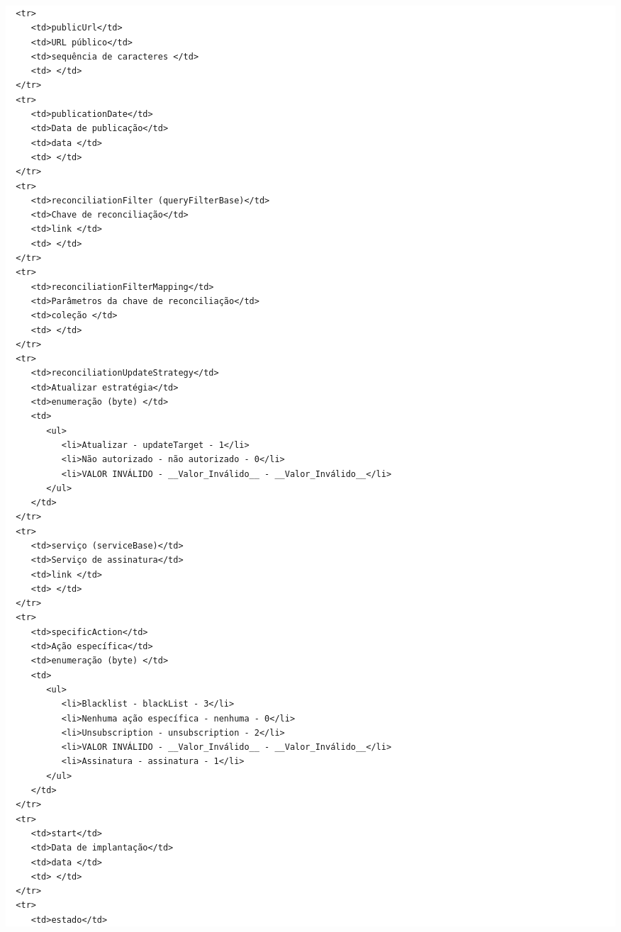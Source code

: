       <tr>
         <td>publicUrl</td>
         <td>URL público</td>
         <td>sequência de caracteres </td>
         <td> </td>
      </tr>
      <tr>
         <td>publicationDate</td>
         <td>Data de publicação</td>
         <td>data </td>
         <td> </td>
      </tr>
      <tr>
         <td>reconciliationFilter (queryFilterBase)</td>
         <td>Chave de reconciliação</td>
         <td>link </td>
         <td> </td>
      </tr>
      <tr>
         <td>reconciliationFilterMapping</td>
         <td>Parâmetros da chave de reconciliação</td>
         <td>coleção </td>
         <td> </td>
      </tr>
      <tr>
         <td>reconciliationUpdateStrategy</td>
         <td>Atualizar estratégia</td>
         <td>enumeração (byte) </td>
         <td>
            <ul>
               <li>Atualizar - updateTarget - 1</li>
               <li>Não autorizado - não autorizado - 0</li>
               <li>VALOR INVÁLIDO - __Valor_Inválido__ - __Valor_Inválido__</li>
            </ul>
         </td>
      </tr>
      <tr>
         <td>serviço (serviceBase)</td>
         <td>Serviço de assinatura</td>
         <td>link </td>
         <td> </td>
      </tr>
      <tr>
         <td>specificAction</td>
         <td>Ação específica</td>
         <td>enumeração (byte) </td>
         <td>
            <ul>
               <li>Blacklist - blackList - 3</li>
               <li>Nenhuma ação específica - nenhuma - 0</li>
               <li>Unsubscription - unsubscription - 2</li>
               <li>VALOR INVÁLIDO - __Valor_Inválido__ - __Valor_Inválido__</li>
               <li>Assinatura - assinatura - 1</li>
            </ul>
         </td>
      </tr>
      <tr>
         <td>start</td>
         <td>Data de implantação</td>
         <td>data </td>
         <td> </td>
      </tr>
      <tr>
         <td>estado</td>